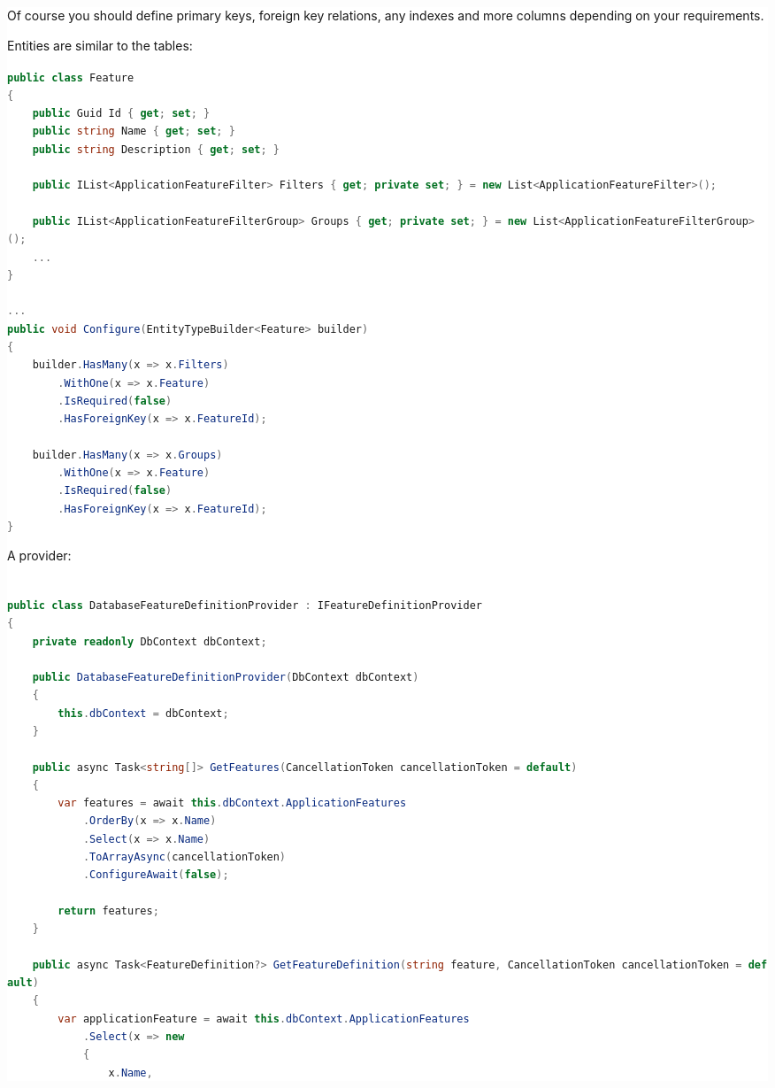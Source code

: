 Of course you should define primary keys, foreign key relations, any indexes and more columns depending on your requirements.

Entities are similar to the tables:

```c#
public class Feature
{
    public Guid Id { get; set; }
    public string Name { get; set; }
    public string Description { get; set; }

    public IList<ApplicationFeatureFilter> Filters { get; private set; } = new List<ApplicationFeatureFilter>();

    public IList<ApplicationFeatureFilterGroup> Groups { get; private set; } = new List<ApplicationFeatureFilterGroup>();
    ...
}

...
public void Configure(EntityTypeBuilder<Feature> builder)
{
    builder.HasMany(x => x.Filters)
        .WithOne(x => x.Feature)
        .IsRequired(false)
        .HasForeignKey(x => x.FeatureId);

    builder.HasMany(x => x.Groups)
        .WithOne(x => x.Feature)
        .IsRequired(false)
        .HasForeignKey(x => x.FeatureId);
}
```

A provider:

```C#

public class DatabaseFeatureDefinitionProvider : IFeatureDefinitionProvider
{
    private readonly DbContext dbContext;

    public DatabaseFeatureDefinitionProvider(DbContext dbContext)
    {
        this.dbContext = dbContext;
    }

    public async Task<string[]> GetFeatures(CancellationToken cancellationToken = default)
    {
        var features = await this.dbContext.ApplicationFeatures
            .OrderBy(x => x.Name)
            .Select(x => x.Name)
            .ToArrayAsync(cancellationToken)
            .ConfigureAwait(false);

        return features;
    }

    public async Task<FeatureDefinition?> GetFeatureDefinition(string feature, CancellationToken cancellationToken = default)
    {
        var applicationFeature = await this.dbContext.ApplicationFeatures
            .Select(x => new
            {
                x.Name,
```